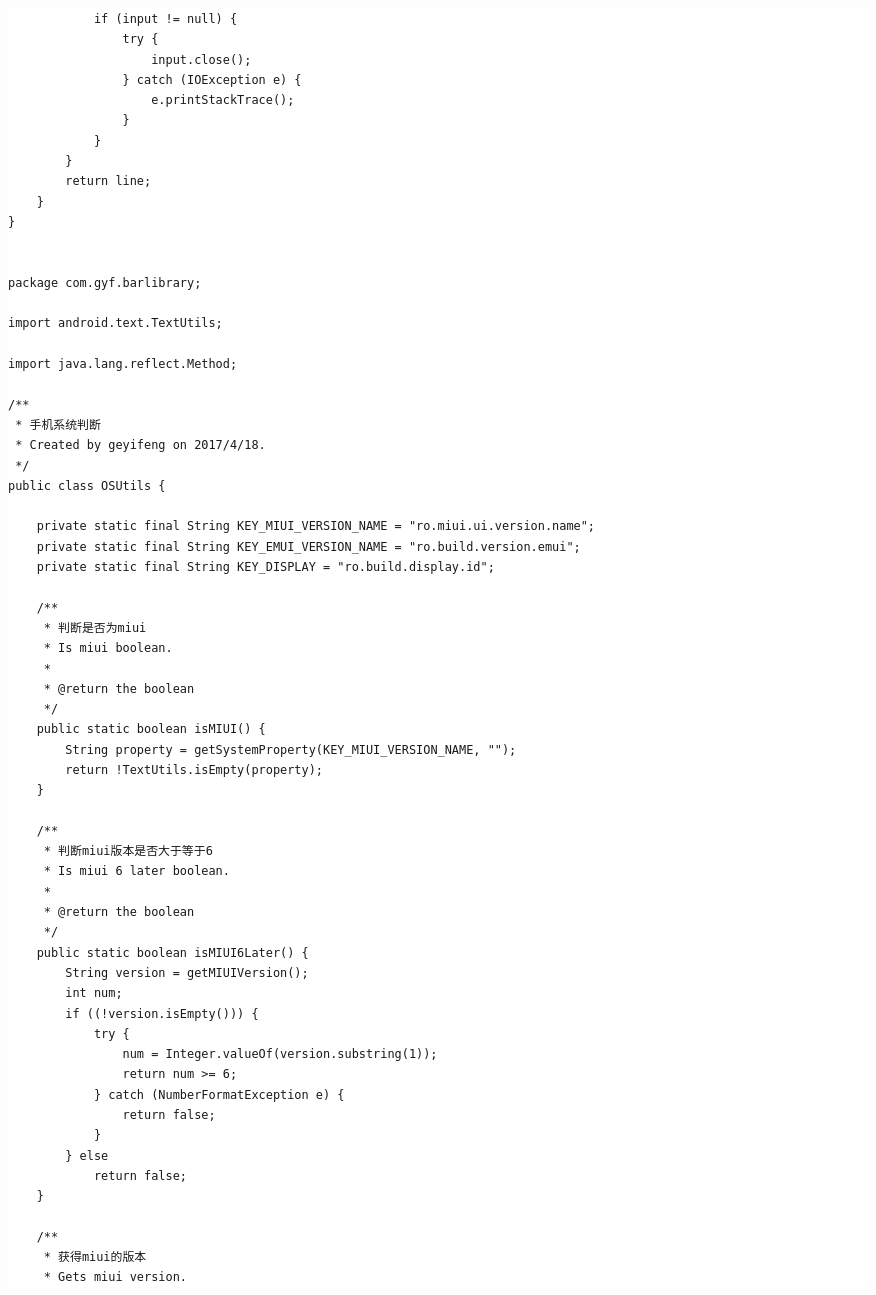 ~~~
            if (input != null) {
                try {
                    input.close();
                } catch (IOException e) {
                    e.printStackTrace();
                }
            }
        }
        return line;
    }
}


package com.gyf.barlibrary;

import android.text.TextUtils;

import java.lang.reflect.Method;

/**
 * 手机系统判断
 * Created by geyifeng on 2017/4/18.
 */
public class OSUtils {

    private static final String KEY_MIUI_VERSION_NAME = "ro.miui.ui.version.name";
    private static final String KEY_EMUI_VERSION_NAME = "ro.build.version.emui";
    private static final String KEY_DISPLAY = "ro.build.display.id";

    /**
     * 判断是否为miui
     * Is miui boolean.
     *
     * @return the boolean
     */
    public static boolean isMIUI() {
        String property = getSystemProperty(KEY_MIUI_VERSION_NAME, "");
        return !TextUtils.isEmpty(property);
    }

    /**
     * 判断miui版本是否大于等于6
     * Is miui 6 later boolean.
     *
     * @return the boolean
     */
    public static boolean isMIUI6Later() {
        String version = getMIUIVersion();
        int num;
        if ((!version.isEmpty())) {
            try {
                num = Integer.valueOf(version.substring(1));
                return num >= 6;
            } catch (NumberFormatException e) {
                return false;
            }
        } else
            return false;
    }

    /**
     * 获得miui的版本
     * Gets miui version.
~~~